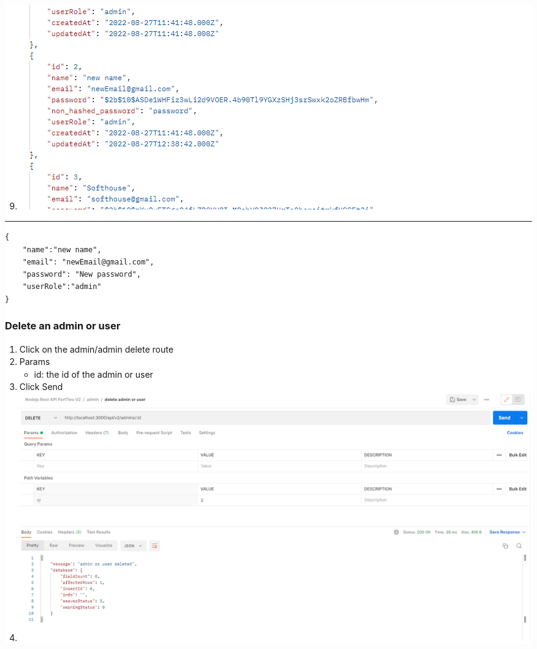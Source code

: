 9. ![Update an admin user updated](./images/userupdated.PNG)

***

    {
        "name":"new name",
        "email": "newEmail@gmail.com",
        "password": "New password",
        "userRole":"admin"
    }

### Delete an admin or user

1. Click on the admin/admin delete route
2. Params
    * id: the id of the admin or user
3. Click Send
4. ![Delete an admin](./images/deleteadmin.PNG)